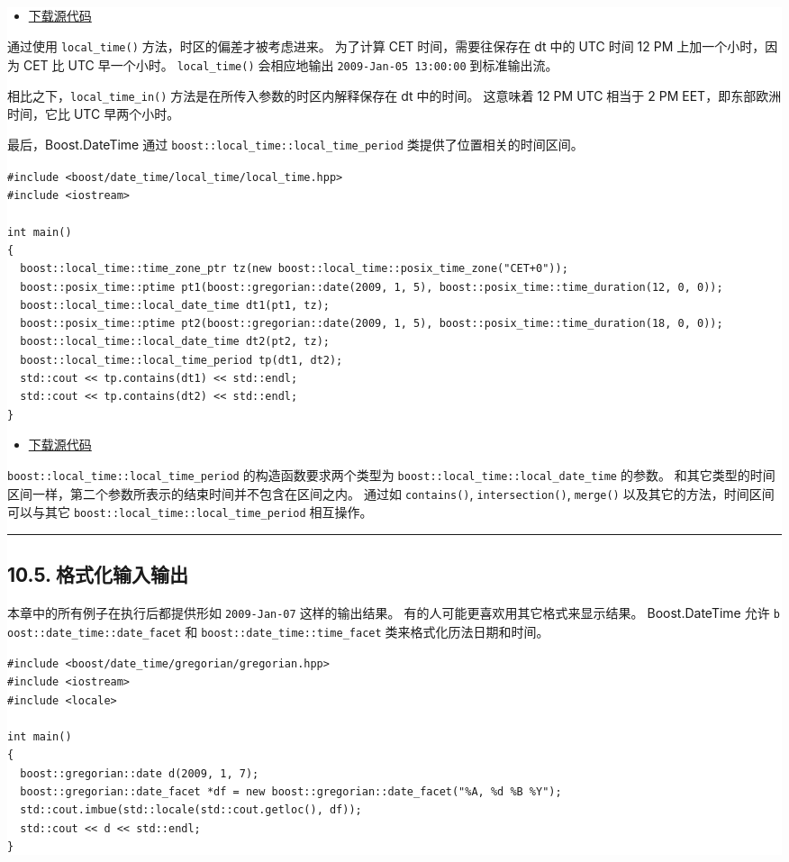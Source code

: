 *   [下载源代码](http://zh.highscore.de/cpp/boost/src/10.4.2/main.cpp)

通过使用 `local_time()` 方法，时区的偏差才被考虑进来。 为了计算 CET 时间，需要往保存在 dt 中的 UTC 时间 12 PM 上加一个小时，因为 CET 比 UTC 早一个小时。 `local_time()` 会相应地输出 `2009-Jan-05 13:00:00` 到标准输出流。

相比之下，`local_time_in()` 方法是在所传入参数的时区内解释保存在 dt 中的时间。 这意味着 12 PM UTC 相当于 2 PM EET，即东部欧洲时间，它比 UTC 早两个小时。

最后，Boost.DateTime 通过 `boost::local_time::local_time_period` 类提供了位置相关的时间区间。

~~~
#include <boost/date_time/local_time/local_time.hpp> 
#include <iostream> 

int main() 
{ 
  boost::local_time::time_zone_ptr tz(new boost::local_time::posix_time_zone("CET+0")); 
  boost::posix_time::ptime pt1(boost::gregorian::date(2009, 1, 5), boost::posix_time::time_duration(12, 0, 0)); 
  boost::local_time::local_date_time dt1(pt1, tz); 
  boost::posix_time::ptime pt2(boost::gregorian::date(2009, 1, 5), boost::posix_time::time_duration(18, 0, 0)); 
  boost::local_time::local_date_time dt2(pt2, tz); 
  boost::local_time::local_time_period tp(dt1, dt2); 
  std::cout << tp.contains(dt1) << std::endl; 
  std::cout << tp.contains(dt2) << std::endl; 
} 
~~~

*   [下载源代码](http://zh.highscore.de/cpp/boost/src/10.4.3/main.cpp)

`boost::local_time::local_time_period` 的构造函数要求两个类型为 `boost::local_time::local_date_time` 的参数。 和其它类型的时间区间一样，第二个参数所表示的结束时间并不包含在区间之内。 通过如 `contains()`, `intersection()`, `merge()` 以及其它的方法，时间区间可以与其它 `boost::local_time::local_time_period` 相互操作。

* * *

## 10.5. 格式化输入输出

本章中的所有例子在执行后都提供形如 `2009-Jan-07` 这样的输出结果。 有的人可能更喜欢用其它格式来显示结果。 Boost.DateTime 允许 `boost::date_time::date_facet` 和 `boost::date_time::time_facet` 类来格式化历法日期和时间。

~~~
#include <boost/date_time/gregorian/gregorian.hpp> 
#include <iostream> 
#include <locale> 

int main() 
{ 
  boost::gregorian::date d(2009, 1, 7); 
  boost::gregorian::date_facet *df = new boost::gregorian::date_facet("%A, %d %B %Y"); 
  std::cout.imbue(std::locale(std::cout.getloc(), df)); 
  std::cout << d << std::endl; 
} 
~~~
